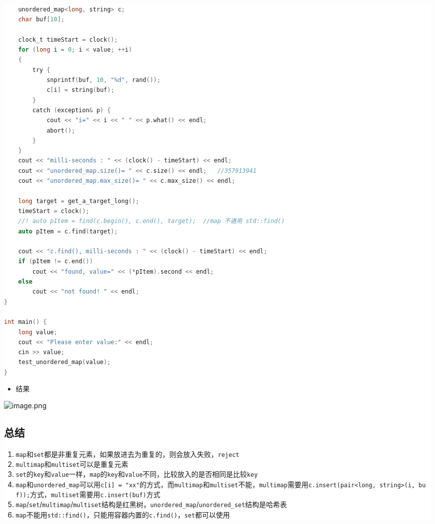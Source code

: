 ```c
	unordered_map<long, string> c;
	char buf[10];

	clock_t timeStart = clock();
	for (long i = 0; i < value; ++i)
	{
		try {
			snprintf(buf, 10, "%d", rand());
			c[i] = string(buf);
		}
		catch (exception& p) {
			cout << "i=" << i << " " << p.what() << endl;
			abort();
		}
	}
	cout << "milli-seconds : " << (clock() - timeStart) << endl;
	cout << "unordered_map.size()= " << c.size() << endl;	//357913941
	cout << "unordered_map.max_size()= " << c.max_size() << endl;

	long target = get_a_target_long();
	timeStart = clock();
	//! auto pItem = find(c.begin(), c.end(), target);	//map 不適用 std::find() 			
	auto pItem = c.find(target);

	cout << "c.find(), milli-seconds : " << (clock() - timeStart) << endl;
	if (pItem != c.end())
		cout << "found, value=" << (*pItem).second << endl;
	else
		cout << "not found! " << endl;
}

int main() {
	long value;
	cout << "Please enter value:" << endl;
	cin >> value;
	test_unordered_map(value);
}
```

- 结果

![image.png](https://note.youdao.com/yws/res/23982/WEBRESOURCE36bf2a5ba1a1a1d6fa8fa47c85776a35)

## 总结

1. `map`和`set`都是非重复元素，如果放进去为重复的，则会放入失败，`reject`
2. `multimap`和`multiset`可以是重复元素
3. `set`的`key`和`value`一样，`map`的`key`和`value`不同，比较放入的是否相同是比较`key`
4. `map`和`unordered_map`可以用`c[i] = "xx"`的方式，而`multimap`和`multiset`不能，`multimap`需要用`c.insert(pair<long, string>(i, buf));`方式，`multiset`需要用`c.insert(buf)`方式
5. `map`/`set`/`multimap`/`multiset`结构是红黑树，`unordered_map`/`unordered_set`结构是哈希表
6. `map`不能用`std::find()`，只能用容器内置的`c.find()`，`set`都可以使用
